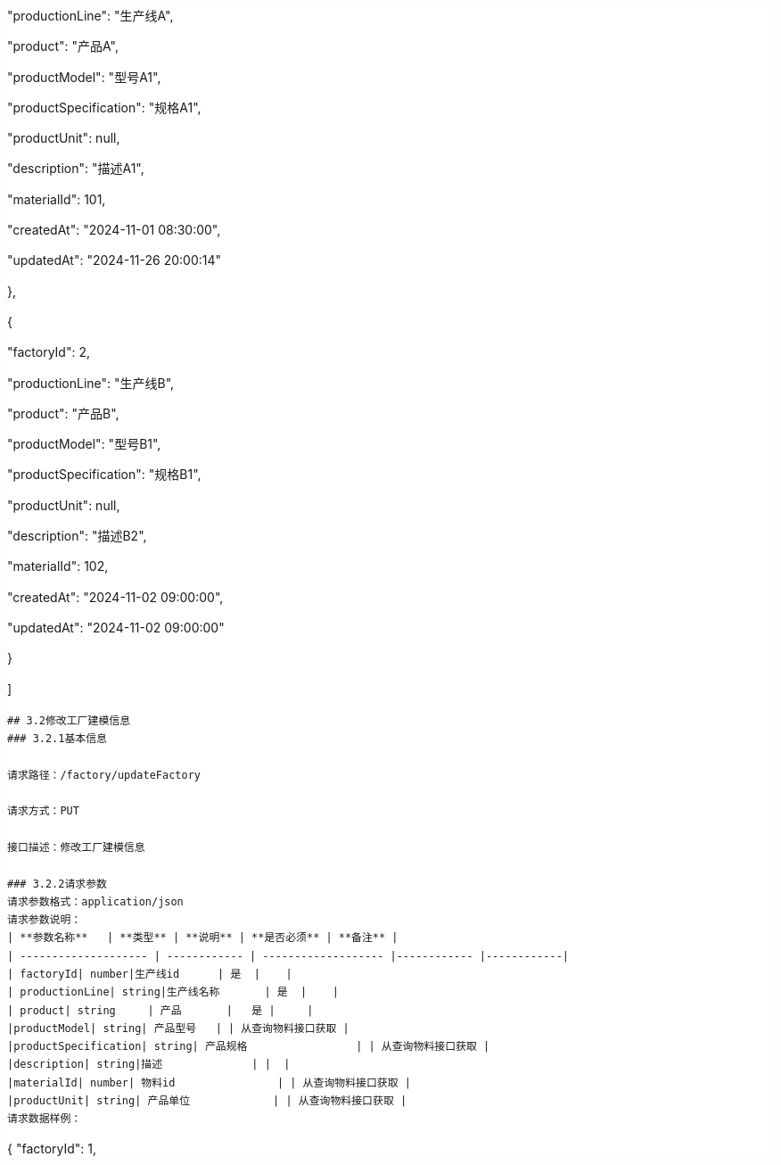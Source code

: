 "productionLine": "生产线A",

"product": "产品A",

"productModel": "型号A1",

"productSpecification": "规格A1",

"productUnit": null,

"description": "描述A1",

"materialId": 101,

"createdAt": "2024-11-01 08:30:00",

"updatedAt": "2024-11-26 20:00:14"

},

{

"factoryId": 2,

"productionLine": "生产线B",

"product": "产品B",

"productModel": "型号B1",

"productSpecification": "规格B1",

"productUnit": null,

"description": "描述B2",

"materialId": 102,

"createdAt": "2024-11-02 09:00:00",

"updatedAt": "2024-11-02 09:00:00"

}

]
```
## 3.2修改工厂建模信息
### 3.2.1基本信息

请求路径：/factory/updateFactory

请求方式：PUT

接口描述：修改工厂建模信息

### 3.2.2请求参数
请求参数格式：application/json 
请求参数说明：
| **参数名称**   | **类型** | **说明** | **是否必须** | **备注** |
| -------------------- | ------------ | ------------------- |------------ |------------|
| factoryId| number|生产线id      | 是  |    |
| productionLine| string|生产线名称       | 是  |    |
| product| string     | 产品       |   是 |     |
|productModel| string| 产品型号   | | 从查询物料接口获取 |
|productSpecification| string| 产品规格                 | | 从查询物料接口获取 |
|description| string|描述              | |  |
|materialId| number| 物料id                | | 从查询物料接口获取 |
|productUnit| string| 产品单位             | | 从查询物料接口获取 |
请求数据样例：
```
{
"factoryId": 1,
